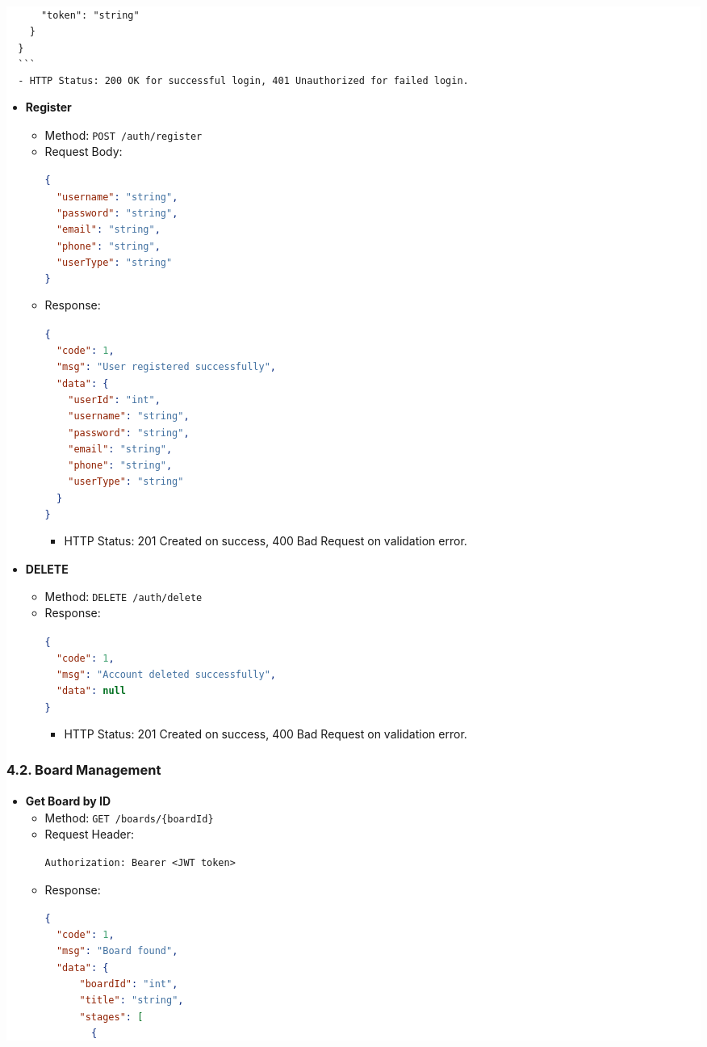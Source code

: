           "token": "string"
        }
      }
      ```
      - HTTP Status: 200 OK for successful login, 401 Unauthorized for failed login.

- **Register**
    - Method: `POST /auth/register`
    - Request Body:
      ```json
      {
        "username": "string",
        "password": "string",
        "email": "string",
        "phone": "string",
        "userType": "string"
      }
      ```
    - Response:
      ```json
      {
        "code": 1,
        "msg": "User registered successfully",
        "data": {
          "userId": "int",
          "username": "string",
          "password": "string",
          "email": "string",
          "phone": "string",
          "userType": "string"
        }
      }
      ```
      - HTTP Status: 201 Created on success, 400 Bad Request on validation error.

- **DELETE**
    - Method: `DELETE /auth/delete`
    - Response:
      ```json
      {
        "code": 1,
        "msg": "Account deleted successfully",
        "data": null
      }
      ```
      - HTTP Status: 201 Created on success, 400 Bad Request on validation error.

### 4.2. Board Management
- **Get Board by ID**
    - Method: `GET /boards/{boardId}`
    - Request Header:
      ```
      Authorization: Bearer <JWT token>
      ```
  - Response:
    ```json
    {
      "code": 1,
      "msg": "Board found",
      "data": {
          "boardId": "int",
          "title": "string",
          "stages": [
            {